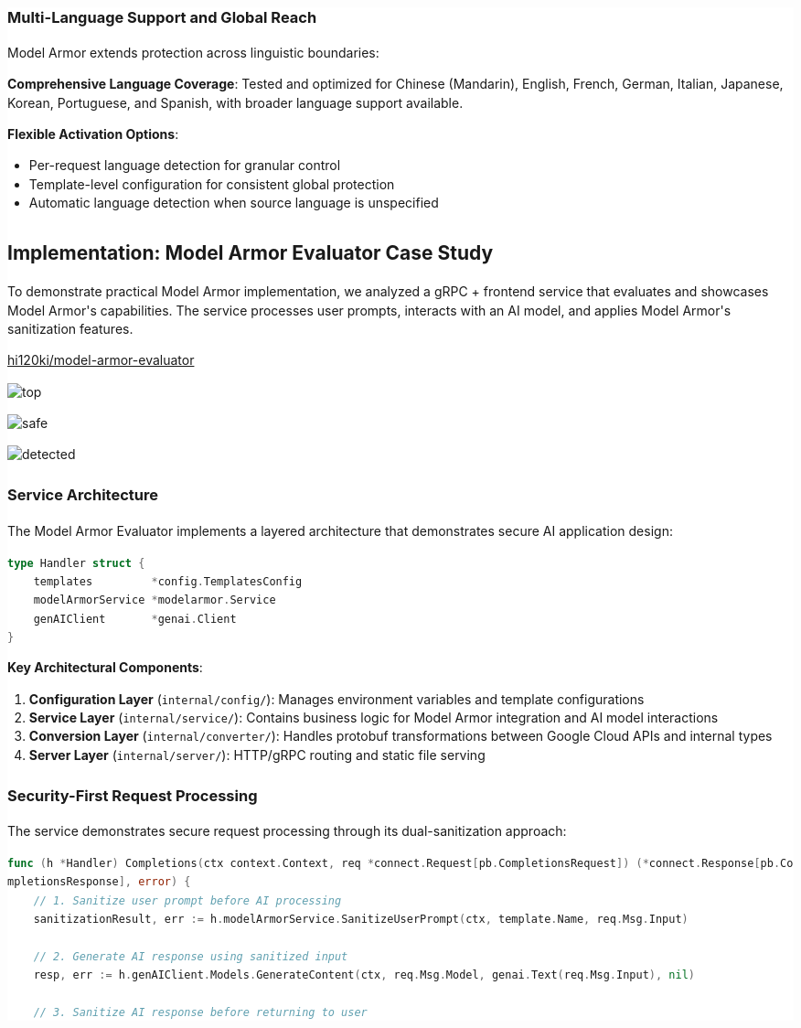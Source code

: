 ### Multi-Language Support and Global Reach

Model Armor extends protection across linguistic boundaries:

**Comprehensive Language Coverage**: Tested and optimized for Chinese (Mandarin), English, French, German, Italian, Japanese, Korean, Portuguese, and Spanish, with broader language support available.

**Flexible Activation Options**:

- Per-request language detection for granular control
- Template-level configuration for consistent global protection
- Automatic language detection when source language is unspecified

## Implementation: Model Armor Evaluator Case Study

To demonstrate practical Model Armor implementation, we analyzed a gRPC + frontend service that evaluates and showcases Model Armor's capabilities. The service processes user prompts, interacts with an AI model, and applies Model Armor's sanitization features.

[hi120ki/model-armor-evaluator](https://github.com/hi120ki/model-armor-evaluator)

![top](https://raw.githubusercontent.com/hi120ki/model-armor-evaluator/refs/heads/main/img/top.png)

![safe](https://raw.githubusercontent.com/hi120ki/model-armor-evaluator/main/img/safe.png)

![detected](https://raw.githubusercontent.com/hi120ki/model-armor-evaluator/main/img/detected.png)

### Service Architecture

The Model Armor Evaluator implements a layered architecture that demonstrates secure AI application design:

```go
type Handler struct {
    templates         *config.TemplatesConfig
    modelArmorService *modelarmor.Service
    genAIClient       *genai.Client
}
```

**Key Architectural Components**:

1. **Configuration Layer** (`internal/config/`): Manages environment variables and template configurations
2. **Service Layer** (`internal/service/`): Contains business logic for Model Armor integration and AI model interactions
3. **Conversion Layer** (`internal/converter/`): Handles protobuf transformations between Google Cloud APIs and internal types
4. **Server Layer** (`internal/server/`): HTTP/gRPC routing and static file serving

### Security-First Request Processing

The service demonstrates secure request processing through its dual-sanitization approach:

```go
func (h *Handler) Completions(ctx context.Context, req *connect.Request[pb.CompletionsRequest]) (*connect.Response[pb.CompletionsResponse], error) {
    // 1. Sanitize user prompt before AI processing
    sanitizationResult, err := h.modelArmorService.SanitizeUserPrompt(ctx, template.Name, req.Msg.Input)

    // 2. Generate AI response using sanitized input
    resp, err := h.genAIClient.Models.GenerateContent(ctx, req.Msg.Model, genai.Text(req.Msg.Input), nil)

    // 3. Sanitize AI response before returning to user
```